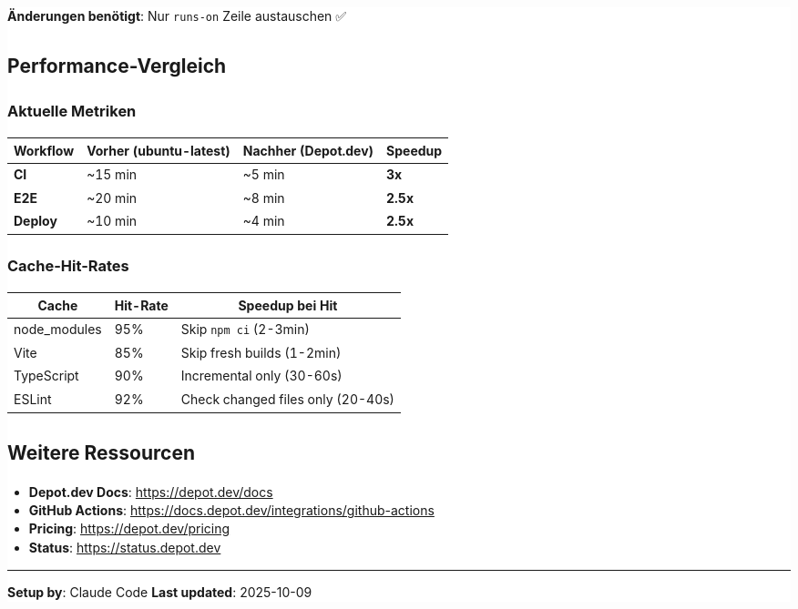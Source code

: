**Änderungen benötigt**: Nur `runs-on` Zeile austauschen ✅

## Performance-Vergleich

### Aktuelle Metriken

| Workflow | Vorher (ubuntu-latest) | Nachher (Depot.dev) | Speedup |
|----------|------------------------|---------------------|---------|
| **CI** | ~15 min | ~5 min | **3x** |
| **E2E** | ~20 min | ~8 min | **2.5x** |
| **Deploy** | ~10 min | ~4 min | **2.5x** |

### Cache-Hit-Rates

| Cache | Hit-Rate | Speedup bei Hit |
|-------|----------|-----------------|
| node_modules | 95% | Skip `npm ci` (2-3min) |
| Vite | 85% | Skip fresh builds (1-2min) |
| TypeScript | 90% | Incremental only (30-60s) |
| ESLint | 92% | Check changed files only (20-40s) |

## Weitere Ressourcen

- **Depot.dev Docs**: https://depot.dev/docs
- **GitHub Actions**: https://docs.depot.dev/integrations/github-actions
- **Pricing**: https://depot.dev/pricing
- **Status**: https://status.depot.dev

---

**Setup by**: Claude Code
**Last updated**: 2025-10-09

